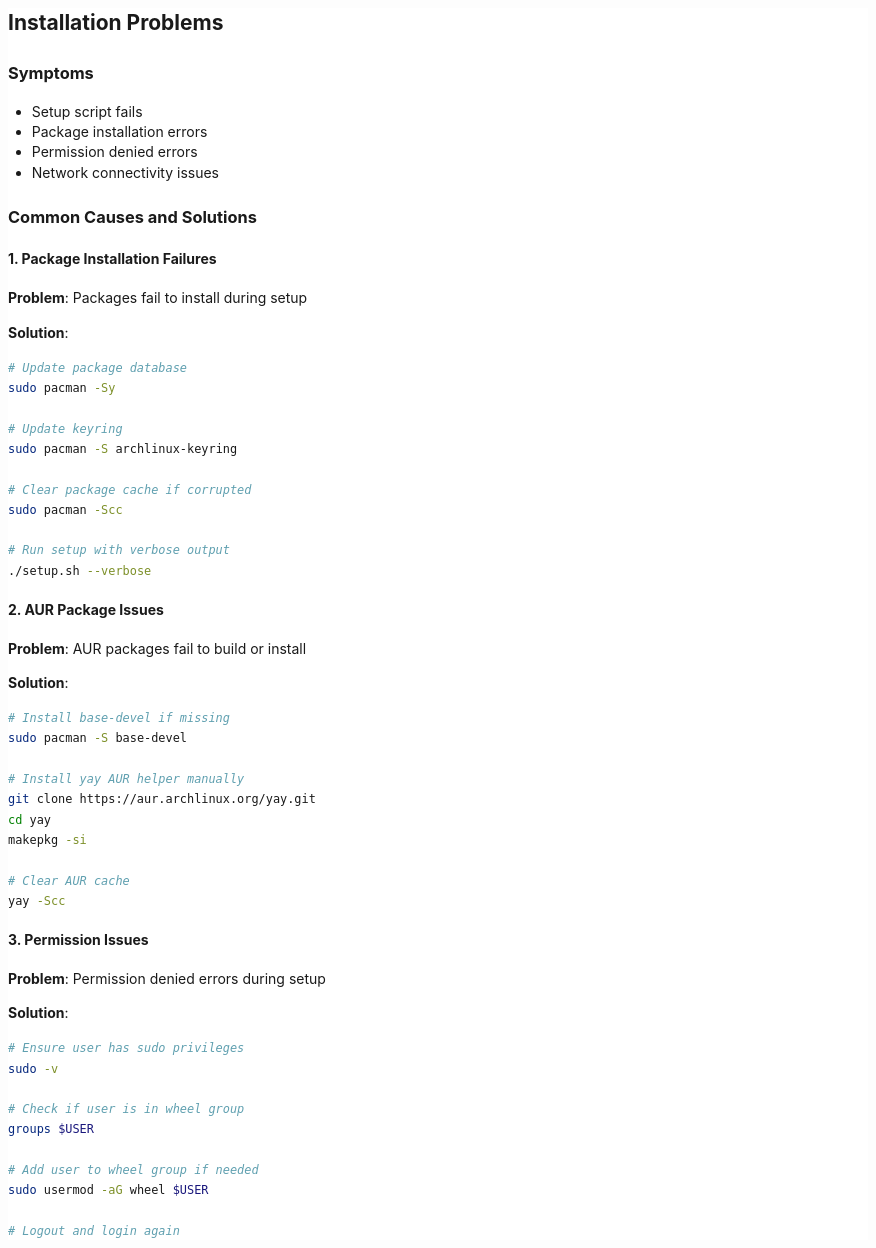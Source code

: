 ## Installation Problems

### Symptoms
- Setup script fails
- Package installation errors
- Permission denied errors
- Network connectivity issues

### Common Causes and Solutions

#### 1. Package Installation Failures

**Problem**: Packages fail to install during setup

**Solution**:
```bash
# Update package database
sudo pacman -Sy

# Update keyring
sudo pacman -S archlinux-keyring

# Clear package cache if corrupted
sudo pacman -Scc

# Run setup with verbose output
./setup.sh --verbose
```

#### 2. AUR Package Issues

**Problem**: AUR packages fail to build or install

**Solution**:
```bash
# Install base-devel if missing
sudo pacman -S base-devel

# Install yay AUR helper manually
git clone https://aur.archlinux.org/yay.git
cd yay
makepkg -si

# Clear AUR cache
yay -Scc
```

#### 3. Permission Issues

**Problem**: Permission denied errors during setup

**Solution**:
```bash
# Ensure user has sudo privileges
sudo -v

# Check if user is in wheel group
groups $USER

# Add user to wheel group if needed
sudo usermod -aG wheel $USER

# Logout and login again
```
